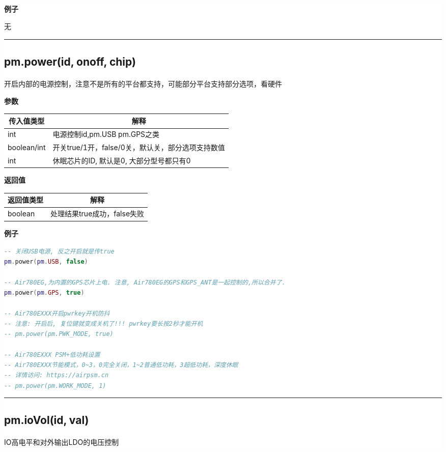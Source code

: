 **例子**

无

---

## pm.power(id, onoff, chip)

开启内部的电源控制，注意不是所有的平台都支持，可能部分平台支持部分选项，看硬件

**参数**

|传入值类型|解释|
|-|-|
|int|电源控制id,pm.USB pm.GPS之类|
|boolean/int|开关true/1开，false/0关，默认关，部分选项支持数值|
|int|休眠芯片的ID, 默认是0, 大部分型号都只有0|

**返回值**

|返回值类型|解释|
|-|-|
|boolean|处理结果true成功，false失败|

**例子**

```lua
-- 关闭USB电源, 反之开启就是传true
pm.power(pm.USB, false) 

-- Air780EG,为内置的GPS芯片上电. 注意, Air780EG的GPS和GPS_ANT是一起控制的,所以合并了.
pm.power(pm.GPS, true)

-- Air780EXXX开启pwrkey开机防抖
-- 注意: 开启后, 复位键就变成关机了!!! pwrkey要长按2秒才能开机
-- pm.power(pm.PWK_MODE, true)

-- Air780EXXX PSM+低功耗设置
-- Air780EXXX节能模式，0~3，0完全关闭，1~2普通低功耗，3超低功耗，深度休眠
-- 详情访问: https://airpsm.cn
-- pm.power(pm.WORK_MODE, 1)

```

---

## pm.ioVol(id, val)

IO高电平和对外输出LDO的电压控制
